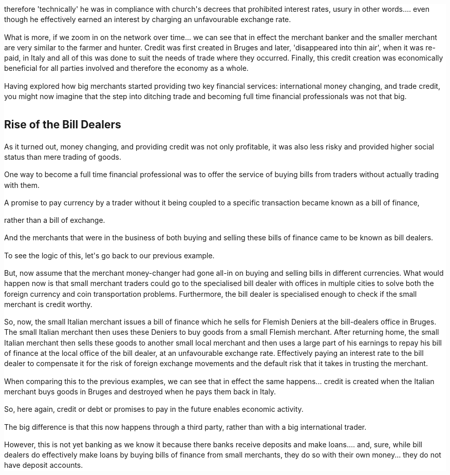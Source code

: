 therefore 'technically' he was in compliance with church's decrees that prohibited interest rates, usury in other words.... even though he effectively earned an interest by charging an unfavourable exchange rate.

What is more, if we zoom in on the network over time... we can see that in effect the merchant banker and the smaller merchant are very similar to the farmer and hunter. Credit was first created in Bruges and later, 'disappeared into thin air', when it was re-paid, in Italy and all of this was done to suit the needs of trade where they occurred. Finally, this credit creation was economically beneficial for all parties involved and therefore the economy as a whole.

Having explored how big merchants started providing two key financial services: international money changing, and trade credit, you might now imagine that the step into ditching trade and becoming full time financial professionals was not that big.

## Rise of the Bill Dealers

As it turned out, money changing, and providing credit was not only profitable, it was also less risky and provided higher social status than mere trading of goods.

One way to become a full time financial professional was to offer the service of buying bills from traders without actually trading with them.

A promise to pay currency by a trader without it being coupled to a specific transaction became known as a bill of finance,

rather than a bill of exchange.

And the merchants that were in the business of both buying and selling these bills of finance came to be known as bill dealers.  

To see the logic of this, let's go back to our previous example.

But, now assume that the merchant money-changer had gone all-in on buying and selling bills in different currencies. What would happen now is that small merchant traders could go to the specialised bill dealer with offices in multiple cities to solve both the foreign currency and coin transportation problems. Furthermore, the bill dealer is specialised enough to check if the small merchant is credit worthy.

So, now, the small Italian merchant issues a bill of finance which he sells for Flemish Deniers at the bill-dealers office in Bruges. The small Italian merchant then uses these Deniers to buy goods from a small Flemish merchant. After returning home, the small Italian merchant then sells these goods to another small local merchant and then uses a large part of his earnings to repay his bill of finance at the local office of the bill dealer, at an unfavourable exchange rate. Effectively paying an interest rate to the bill dealer to compensate it for the risk of foreign exchange movements and the default risk that it takes in trusting the merchant.

When comparing this to the previous examples, we can see that in effect the same happens... credit is created when the Italian merchant buys goods in Bruges and destroyed when he pays them back in Italy.

So, here again, credit or debt or promises to pay in the future enables economic activity.

The big difference is that this now happens through a third party, rather than with a big international trader.

However, this is not yet banking as we know it because there banks receive deposits and make loans.... and, sure, while bill dealers do effectively make loans by buying bills of finance from small merchants, they do so with their own money... they do not have deposit accounts.
